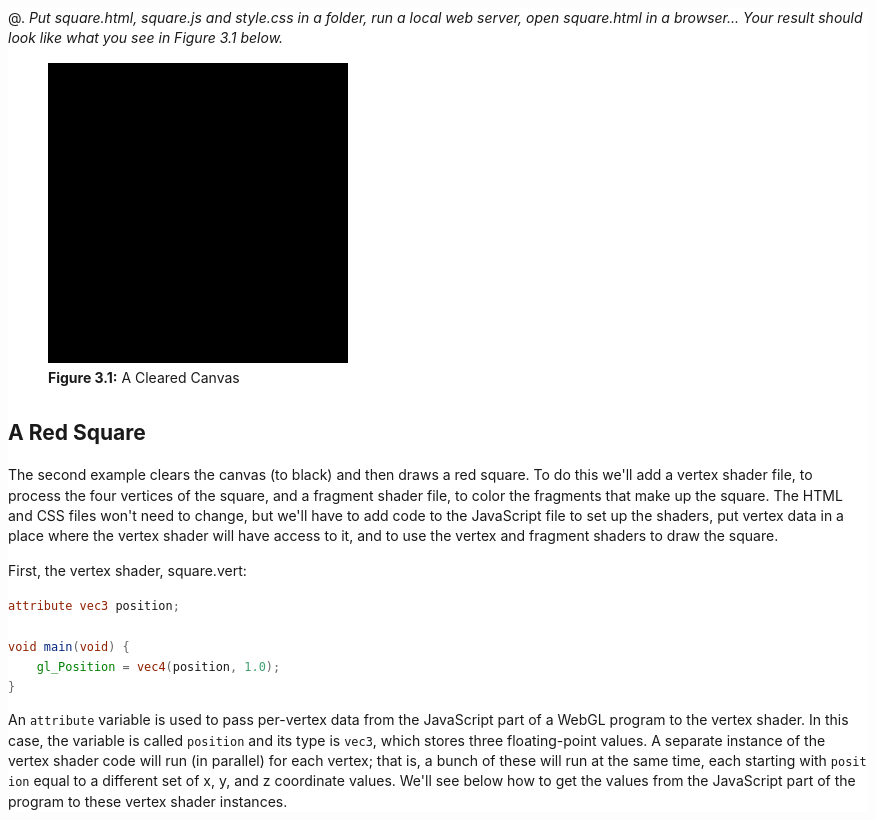 @.  *Put square.html, square.js and style.css in a folder, run a
    local web server, open square.html in a browser...  Your
    result should look like what you see in Figure 3.1 below.*

<figure style="width:300px">
    <img src="webgl/3_1/screenshot.png" />
    <!-- <canvas id="canvas_3_1" width=300 height=300></canvas> -->
    <figcaption><strong>Figure 3.1:</strong> A Cleared Canvas</figcaption>
</figure>


## A Red Square

The second example clears the canvas (to black) and then draws a
red square.  To do this we'll add a vertex shader file, to process
the four vertices of the square, and a fragment shader file, to
color the fragments that make up the square.  The HTML and CSS
files won't need to change, but we'll have to add code to the
JavaScript file to set up the shaders, put vertex data in a place
where the vertex shader will have access to it, and to use the
vertex and fragment shaders to draw the square.

First, the vertex shader, square.vert:

~~~glsl
attribute vec3 position;

void main(void) {
    gl_Position = vec4(position, 1.0);
}
~~~

An `attribute` variable is used to pass per-vertex data from the
JavaScript part of a WebGL program to the vertex shader.  In this
case, the variable is called `position` and its type is `vec3`,
which stores three floating-point values.  A separate instance of
the vertex shader code will run (in parallel) for each vertex;
that is, a bunch of these will run at the same time, each starting
with `position` equal to a different set of x, y, and z
coordinate values.  We'll see below how to get the values from
the JavaScript part of the program to these vertex shader
instances.
